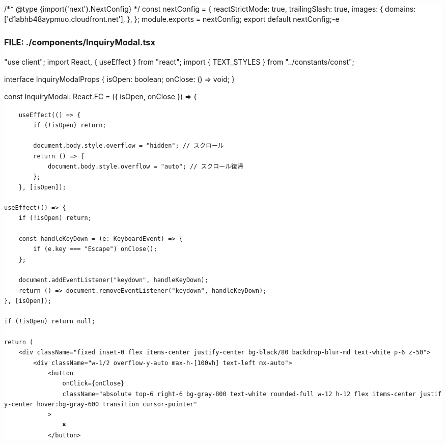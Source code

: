 /** @type {import('next').NextConfig} */
const nextConfig = {
	reactStrictMode: true,
	trailingSlash: true,
	images: {
		domains: ['d1abhb48aypmuo.cloudfront.net'],
	},
};
module.exports = nextConfig;
export default nextConfig;-e 
### FILE: ./components/InquiryModal.tsx

"use client";
import React, { useEffect } from "react";
import { TEXT_STYLES } from "../constants/const";

interface InquiryModalProps {
	isOpen: boolean;
	onClose: () => void;
}

const InquiryModal: React.FC<InquiryModalProps> = ({ isOpen, onClose }) => {

		useEffect(() => {
			if (!isOpen) return;

			document.body.style.overflow = "hidden"; // スクロール
			return () => {
				document.body.style.overflow = "auto"; // スクロール復帰
			};
		}, [isOpen]);

	useEffect(() => {
		if (!isOpen) return;

		const handleKeyDown = (e: KeyboardEvent) => {
			if (e.key === "Escape") onClose();
		};

		document.addEventListener("keydown", handleKeyDown);
		return () => document.removeEventListener("keydown", handleKeyDown);
	}, [isOpen]);

	if (!isOpen) return null;

	return (
		<div className="fixed inset-0 flex items-center justify-center bg-black/80 backdrop-blur-md text-white p-6 z-50">
			<div className="w-1/2 overflow-y-auto max-h-[100vh] text-left mx-auto">
				<button
					onClick={onClose}
					className="absolute top-6 right-6 bg-gray-800 text-white rounded-full w-12 h-12 flex items-center justify-center hover:bg-gray-600 transition cursor-pointer"
				>
					✖
				</button>
